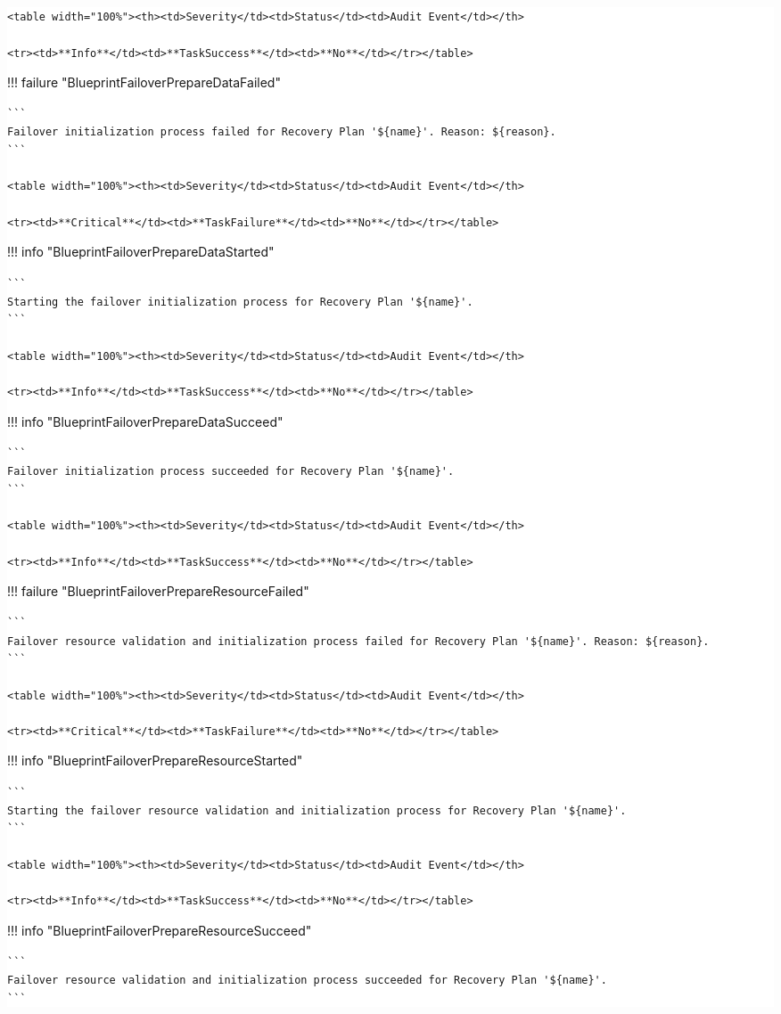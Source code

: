     <table width="100%"><th><td>Severity</td><td>Status</td><td>Audit Event</td></th>

    <tr><td>**Info**</td><td>**TaskSuccess**</td><td>**No**</td></tr></table>


!!! failure "BlueprintFailoverPrepareDataFailed"

    ```
    Failover initialization process failed for Recovery Plan '${name}'. Reason: ${reason}.
    ```

    <table width="100%"><th><td>Severity</td><td>Status</td><td>Audit Event</td></th>

    <tr><td>**Critical**</td><td>**TaskFailure**</td><td>**No**</td></tr></table>


!!! info "BlueprintFailoverPrepareDataStarted"

    ```
    Starting the failover initialization process for Recovery Plan '${name}'.
    ```

    <table width="100%"><th><td>Severity</td><td>Status</td><td>Audit Event</td></th>

    <tr><td>**Info**</td><td>**TaskSuccess**</td><td>**No**</td></tr></table>


!!! info "BlueprintFailoverPrepareDataSucceed"

    ```
    Failover initialization process succeeded for Recovery Plan '${name}'.
    ```

    <table width="100%"><th><td>Severity</td><td>Status</td><td>Audit Event</td></th>

    <tr><td>**Info**</td><td>**TaskSuccess**</td><td>**No**</td></tr></table>


!!! failure "BlueprintFailoverPrepareResourceFailed"

    ```
    Failover resource validation and initialization process failed for Recovery Plan '${name}'. Reason: ${reason}.
    ```

    <table width="100%"><th><td>Severity</td><td>Status</td><td>Audit Event</td></th>

    <tr><td>**Critical**</td><td>**TaskFailure**</td><td>**No**</td></tr></table>


!!! info "BlueprintFailoverPrepareResourceStarted"

    ```
    Starting the failover resource validation and initialization process for Recovery Plan '${name}'.
    ```

    <table width="100%"><th><td>Severity</td><td>Status</td><td>Audit Event</td></th>

    <tr><td>**Info**</td><td>**TaskSuccess**</td><td>**No**</td></tr></table>


!!! info "BlueprintFailoverPrepareResourceSucceed"

    ```
    Failover resource validation and initialization process succeeded for Recovery Plan '${name}'.
    ```
